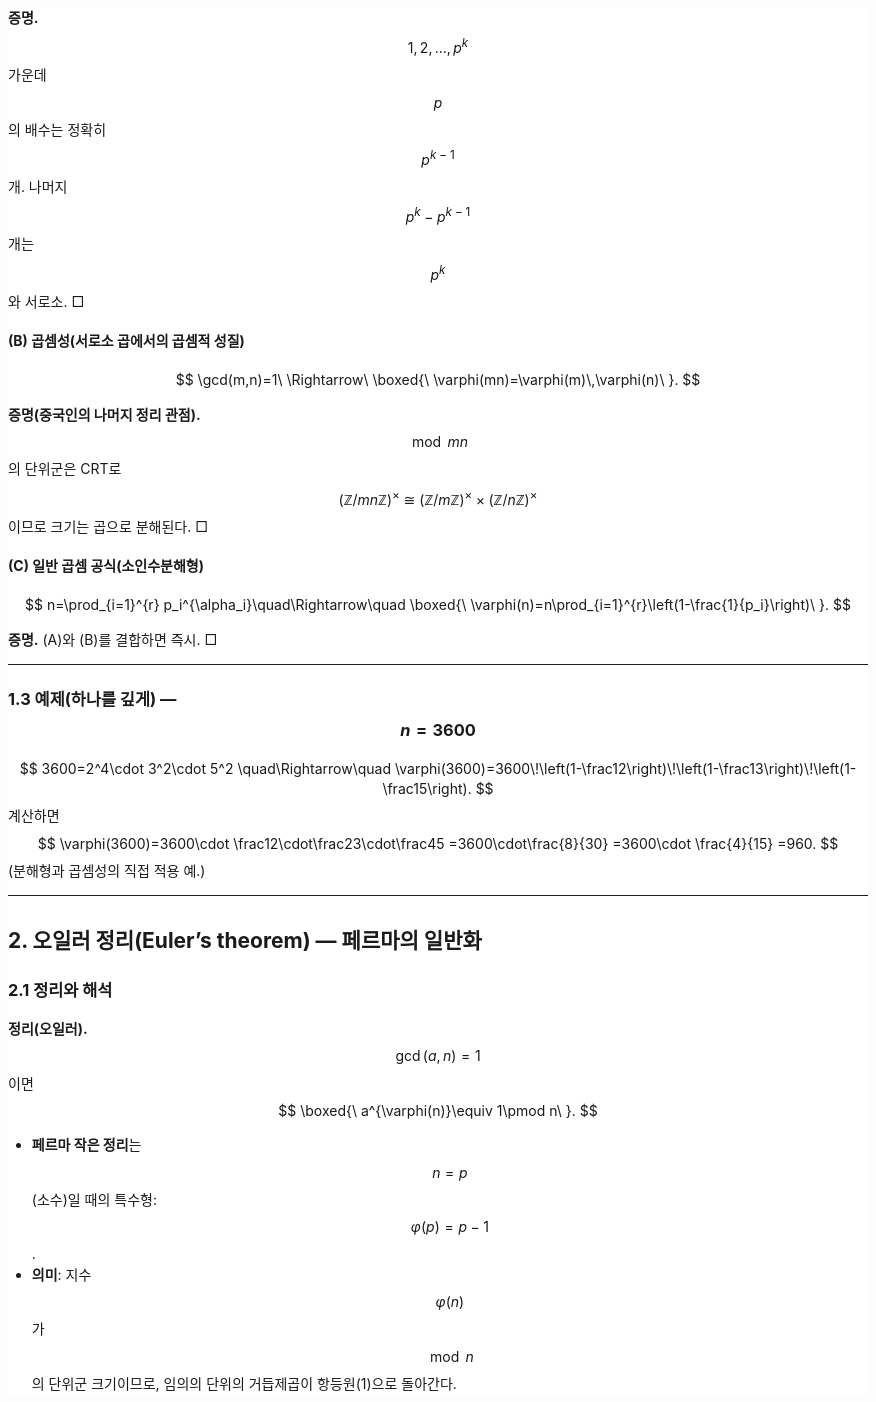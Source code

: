 **증명.** $$1,2,\dots,p^k$$ 가운데 $$p$$ 의 배수는 정확히 $$p^{k-1}$$ 개. 나머지 $$p^k-p^{k-1}$$ 개는 $$p^k$$ 와 서로소. □

#### (B) 곱셈성(서로소 곱에서의 곱셈적 성질)
$$
\gcd(m,n)=1\ \Rightarrow\ \boxed{\ \varphi(mn)=\varphi(m)\,\varphi(n)\ }.
$$

**증명(중국인의 나머지 정리 관점).** $$\bmod mn$$ 의 단위군은 CRT로
$$
(\mathbb{Z}/mn\mathbb{Z})^\times\ \cong\ (\mathbb{Z}/m\mathbb{Z})^\times\times(\mathbb{Z}/n\mathbb{Z})^\times
$$
이므로 크기는 곱으로 분해된다. □

#### (C) 일반 곱셈 공식(소인수분해형)
$$
n=\prod_{i=1}^{r} p_i^{\alpha_i}\quad\Rightarrow\quad
\boxed{\ \varphi(n)=n\prod_{i=1}^{r}\left(1-\frac{1}{p_i}\right)\ }.
$$

**증명.** (A)와 (B)를 결합하면 즉시. □

---

### 1.3 예제(하나를 깊게) — $$n=3600$$
$$
3600=2^4\cdot 3^2\cdot 5^2 \quad\Rightarrow\quad
\varphi(3600)=3600\!\left(1-\frac12\right)\!\left(1-\frac13\right)\!\left(1-\frac15\right).
$$
계산하면
$$
\varphi(3600)=3600\cdot \frac12\cdot\frac23\cdot\frac45
=3600\cdot\frac{8}{30}
=3600\cdot \frac{4}{15}
=960.
$$
(분해형과 곱셈성의 직접 적용 예.)

---

## 2. 오일러 정리(Euler’s theorem) — 페르마의 일반화

### 2.1 정리와 해석
**정리(오일러).** $$\gcd(a,n)=1$$ 이면
$$
\boxed{\ a^{\varphi(n)}\equiv 1\pmod n\ }.
$$

- **페르마 작은 정리**는 $$n=p$$(소수)일 때의 특수형: $$\varphi(p)=p-1$$.
- **의미**: 지수 $$\varphi(n)$$ 가 $$\bmod n$$ 의 단위군 크기이므로, 임의의 단위의 거듭제곱이 항등원(1)으로 돌아간다.
